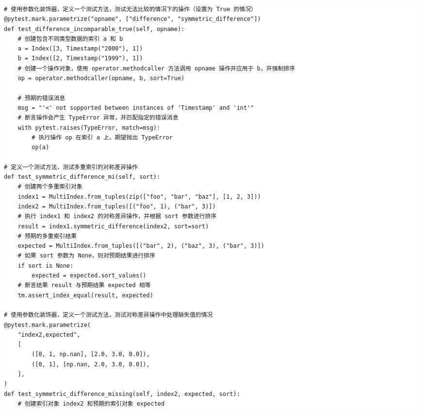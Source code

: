     # 使用参数化装饰器，定义一个测试方法，测试无法比较的情况下的操作（设置为 True 的情况）
    @pytest.mark.parametrize("opname", ["difference", "symmetric_difference"])
    def test_difference_incomparable_true(self, opname):
        # 创建包含不同类型数据的索引 a 和 b
        a = Index([3, Timestamp("2000"), 1])
        b = Index([2, Timestamp("1999"), 1])
        # 创建一个操作对象，使用 operator.methodcaller 方法调用 opname 操作并应用于 b，并强制排序
        op = operator.methodcaller(opname, b, sort=True)

        # 预期的错误消息
        msg = "'<' not supported between instances of 'Timestamp' and 'int'"
        # 断言操作会产生 TypeError 异常，并匹配指定的错误消息
        with pytest.raises(TypeError, match=msg):
            # 执行操作 op 在索引 a 上，期望抛出 TypeError
            op(a)

    # 定义一个测试方法，测试多重索引的对称差异操作
    def test_symmetric_difference_mi(self, sort):
        # 创建两个多重索引对象
        index1 = MultiIndex.from_tuples(zip(["foo", "bar", "baz"], [1, 2, 3]))
        index2 = MultiIndex.from_tuples([("foo", 1), ("bar", 3)])
        # 执行 index1 和 index2 的对称差异操作，并根据 sort 参数进行排序
        result = index1.symmetric_difference(index2, sort=sort)
        # 预期的多重索引结果
        expected = MultiIndex.from_tuples([("bar", 2), ("baz", 3), ("bar", 3)])
        # 如果 sort 参数为 None，则对预期结果进行排序
        if sort is None:
            expected = expected.sort_values()
        # 断言结果 result 与预期结果 expected 相等
        tm.assert_index_equal(result, expected)

    # 使用参数化装饰器，定义一个测试方法，测试对称差异操作中处理缺失值的情况
    @pytest.mark.parametrize(
        "index2,expected",
        [
            ([0, 1, np.nan], [2.0, 3.0, 0.0]),
            ([0, 1], [np.nan, 2.0, 3.0, 0.0]),
        ],
    )
    def test_symmetric_difference_missing(self, index2, expected, sort):
        # 创建索引对象 index2 和预期的索引对象 expected